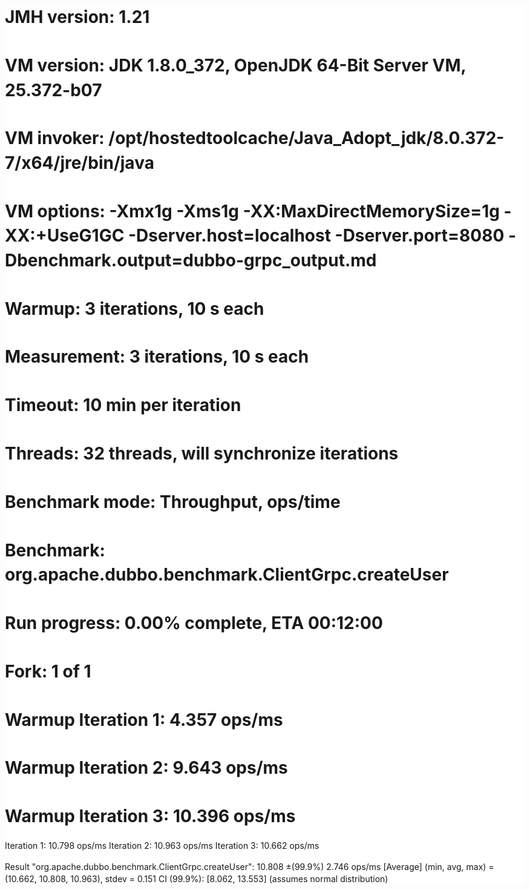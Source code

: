 # JMH version: 1.21
# VM version: JDK 1.8.0_372, OpenJDK 64-Bit Server VM, 25.372-b07
# VM invoker: /opt/hostedtoolcache/Java_Adopt_jdk/8.0.372-7/x64/jre/bin/java
# VM options: -Xmx1g -Xms1g -XX:MaxDirectMemorySize=1g -XX:+UseG1GC -Dserver.host=localhost -Dserver.port=8080 -Dbenchmark.output=dubbo-grpc_output.md
# Warmup: 3 iterations, 10 s each
# Measurement: 3 iterations, 10 s each
# Timeout: 10 min per iteration
# Threads: 32 threads, will synchronize iterations
# Benchmark mode: Throughput, ops/time
# Benchmark: org.apache.dubbo.benchmark.ClientGrpc.createUser

# Run progress: 0.00% complete, ETA 00:12:00
# Fork: 1 of 1
# Warmup Iteration   1: 4.357 ops/ms
# Warmup Iteration   2: 9.643 ops/ms
# Warmup Iteration   3: 10.396 ops/ms
Iteration   1: 10.798 ops/ms
Iteration   2: 10.963 ops/ms
Iteration   3: 10.662 ops/ms


Result "org.apache.dubbo.benchmark.ClientGrpc.createUser":
  10.808 ±(99.9%) 2.746 ops/ms [Average]
  (min, avg, max) = (10.662, 10.808, 10.963), stdev = 0.151
  CI (99.9%): [8.062, 13.553] (assumes normal distribution)

